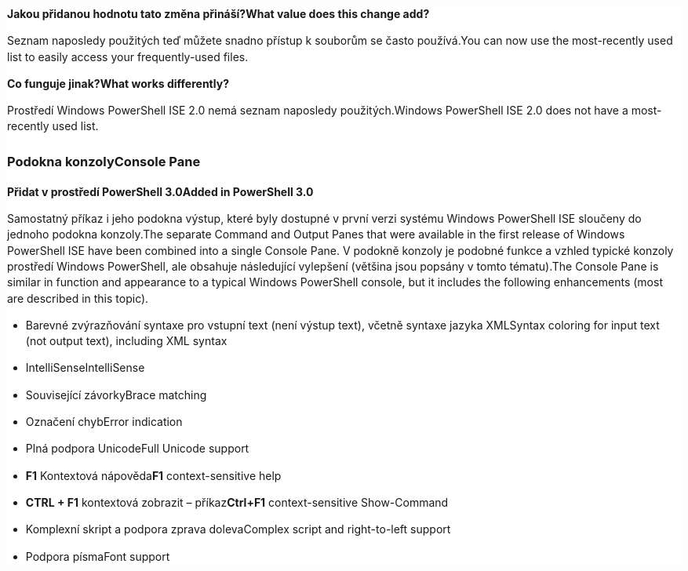 <span data-ttu-id="9b4b0-190">**Jakou přidanou hodnotu tato změna přináší?**</span><span class="sxs-lookup"><span data-stu-id="9b4b0-190">**What value does this change add?**</span></span>

<span data-ttu-id="9b4b0-191">Seznam naposledy použitých teď můžete snadno přístup k souborům se často používá.</span><span class="sxs-lookup"><span data-stu-id="9b4b0-191">You can now use the most-recently used list to easily access your frequently-used files.</span></span>

<span data-ttu-id="9b4b0-192">**Co funguje jinak?**</span><span class="sxs-lookup"><span data-stu-id="9b4b0-192">**What works differently?**</span></span>

<span data-ttu-id="9b4b0-193">Prostředí Windows PowerShell ISE 2.0 nemá seznam naposledy použitých.</span><span class="sxs-lookup"><span data-stu-id="9b4b0-193">Windows PowerShell ISE 2.0 does not have a most-recently used list.</span></span>

### <a name="console-pane"></a><span data-ttu-id="9b4b0-194">Podokna konzoly</span><span class="sxs-lookup"><span data-stu-id="9b4b0-194">Console Pane</span></span>
<span data-ttu-id="9b4b0-195">**Přidat v prostředí PowerShell 3.0**</span><span class="sxs-lookup"><span data-stu-id="9b4b0-195">**Added in PowerShell 3.0**</span></span>

<span data-ttu-id="9b4b0-196">Samostatný příkaz i jeho podokna výstup, které byly dostupné v první verzi systému Windows PowerShell ISE sloučeny do jednoho podokna konzoly.</span><span class="sxs-lookup"><span data-stu-id="9b4b0-196">The separate Command and Output Panes that were available in the first release of Windows PowerShell ISE have been combined into a single Console Pane.</span></span> <span data-ttu-id="9b4b0-197">V podokně konzoly je podobné funkce a vzhled typické konzoly prostředí Windows PowerShell, ale obsahuje následující vylepšení (většina jsou popsány v tomto tématu).</span><span class="sxs-lookup"><span data-stu-id="9b4b0-197">The Console Pane is similar in function and appearance to a typical Windows PowerShell console, but it includes the following enhancements (most are described in this topic).</span></span>

- <span data-ttu-id="9b4b0-198">Barevné zvýrazňování syntaxe pro vstupní text (není výstup text), včetně syntaxe jazyka XML</span><span class="sxs-lookup"><span data-stu-id="9b4b0-198">Syntax coloring for input text (not output text), including XML syntax</span></span>

- <span data-ttu-id="9b4b0-199">IntelliSense</span><span class="sxs-lookup"><span data-stu-id="9b4b0-199">IntelliSense</span></span>

- <span data-ttu-id="9b4b0-200">Související závorky</span><span class="sxs-lookup"><span data-stu-id="9b4b0-200">Brace matching</span></span>

- <span data-ttu-id="9b4b0-201">Označení chyb</span><span class="sxs-lookup"><span data-stu-id="9b4b0-201">Error indication</span></span>

- <span data-ttu-id="9b4b0-202">Plná podpora Unicode</span><span class="sxs-lookup"><span data-stu-id="9b4b0-202">Full Unicode support</span></span>

- <span data-ttu-id="9b4b0-203">**F1** Kontextová nápověda</span><span class="sxs-lookup"><span data-stu-id="9b4b0-203">**F1** context-sensitive help</span></span>

- <span data-ttu-id="9b4b0-204">**CTRL + F1** kontextová zobrazit – příkaz</span><span class="sxs-lookup"><span data-stu-id="9b4b0-204">**Ctrl+F1** context-sensitive Show-Command</span></span>

- <span data-ttu-id="9b4b0-205">Komplexní skript a podpora zprava doleva</span><span class="sxs-lookup"><span data-stu-id="9b4b0-205">Complex script and right-to-left support</span></span>

- <span data-ttu-id="9b4b0-206">Podpora písma</span><span class="sxs-lookup"><span data-stu-id="9b4b0-206">Font support</span></span>
